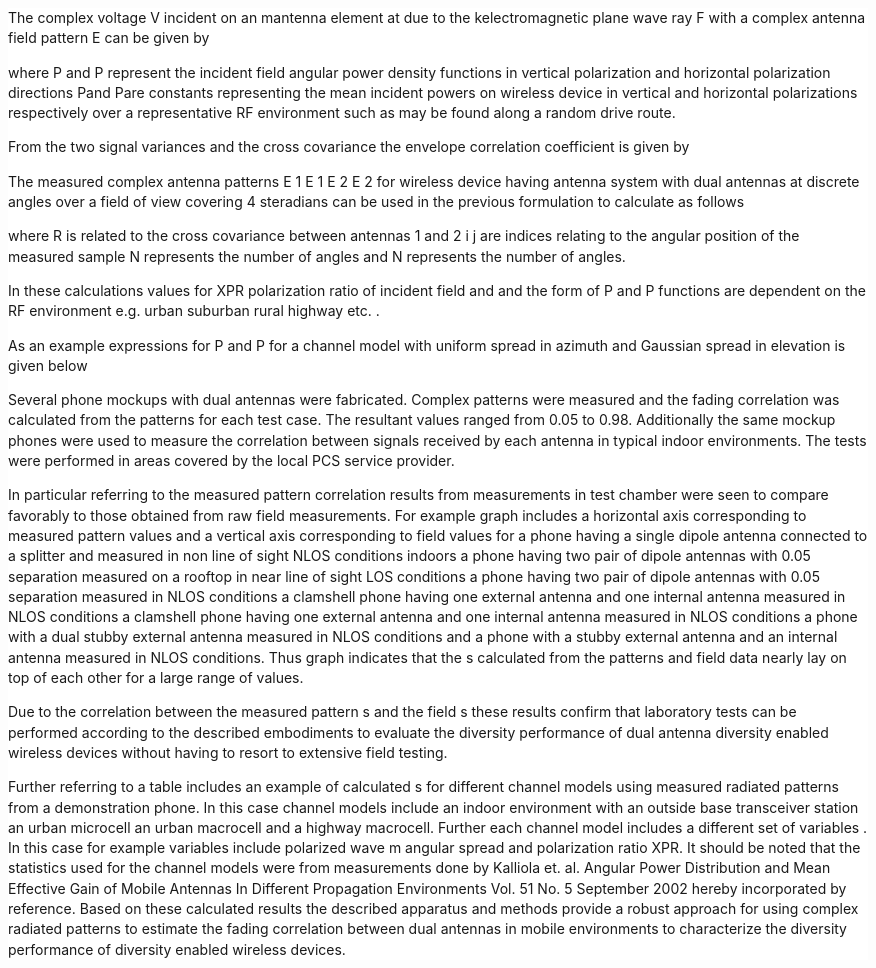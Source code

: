 The complex voltage V incident on an mantenna element at due to the kelectromagnetic plane wave ray F with a complex antenna field pattern E can be given by 

where P and P represent the incident field angular power density functions in vertical polarization and horizontal polarization directions Pand Pare constants representing the mean incident powers on wireless device in vertical and horizontal polarizations respectively over a representative RF environment such as may be found along a random drive route.

From the two signal variances and the cross covariance the envelope correlation coefficient is given by 

The measured complex antenna patterns E 1 E 1 E 2 E 2 for wireless device having antenna system with dual antennas at discrete angles over a field of view covering 4 steradians can be used in the previous formulation to calculate as follows 

where R is related to the cross covariance between antennas 1 and 2 i j are indices relating to the angular position of the measured sample N represents the number of angles and N represents the number of angles.

In these calculations values for XPR polarization ratio of incident field and and the form of P and P functions are dependent on the RF environment e.g. urban suburban rural highway etc. .

As an example expressions for P and P for a channel model with uniform spread in azimuth and Gaussian spread in elevation is given below 

Several phone mockups with dual antennas were fabricated. Complex patterns were measured and the fading correlation was calculated from the patterns for each test case. The resultant values ranged from 0.05 to 0.98. Additionally the same mockup phones were used to measure the correlation between signals received by each antenna in typical indoor environments. The tests were performed in areas covered by the local PCS service provider.

In particular referring to the measured pattern correlation results from measurements in test chamber were seen to compare favorably to those obtained from raw field measurements. For example graph includes a horizontal axis corresponding to measured pattern values and a vertical axis corresponding to field values for a phone having a single dipole antenna connected to a splitter and measured in non line of sight NLOS conditions indoors a phone having two pair of dipole antennas with 0.05 separation measured on a rooftop in near line of sight LOS conditions a phone having two pair of dipole antennas with 0.05 separation measured in NLOS conditions a clamshell phone having one external antenna and one internal antenna measured in NLOS conditions a clamshell phone having one external antenna and one internal antenna measured in NLOS conditions a phone with a dual stubby external antenna measured in NLOS conditions and a phone with a stubby external antenna and an internal antenna measured in NLOS conditions. Thus graph indicates that the s calculated from the patterns and field data nearly lay on top of each other for a large range of values.

Due to the correlation between the measured pattern s and the field s these results confirm that laboratory tests can be performed according to the described embodiments to evaluate the diversity performance of dual antenna diversity enabled wireless devices without having to resort to extensive field testing.

Further referring to a table includes an example of calculated s for different channel models using measured radiated patterns from a demonstration phone. In this case channel models include an indoor environment with an outside base transceiver station an urban microcell an urban macrocell and a highway macrocell. Further each channel model includes a different set of variables . In this case for example variables include polarized wave m angular spread and polarization ratio XPR. It should be noted that the statistics used for the channel models were from measurements done by Kalliola et. al. Angular Power Distribution and Mean Effective Gain of Mobile Antennas In Different Propagation Environments Vol. 51 No. 5 September 2002 hereby incorporated by reference. Based on these calculated results the described apparatus and methods provide a robust approach for using complex radiated patterns to estimate the fading correlation between dual antennas in mobile environments to characterize the diversity performance of diversity enabled wireless devices.
